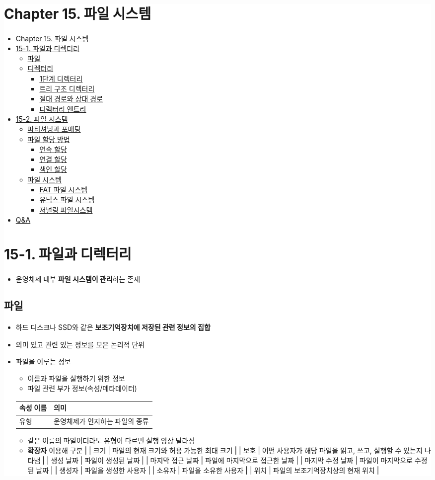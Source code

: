 # Chapter 15. 파일 시스템
- [Chapter 15. 파일 시스템](#chapter-15-파일-시스템)
- [15-1. 파일과 디렉터리](#15-1-파일과-디렉터리)
  - [파일](#파일)
  - [디렉터리](#디렉터리)
    - [1단계 디렉터리](#1단계-디렉터리)
    - [트리 구조 디렉터리](#트리-구조-디렉터리)
    - [절대 경로와 상대 경로](#절대-경로와-상대-경로)
    - [디렉터리 엔트리](#디렉터리-엔트리)
- [15-2. 파일 시스템](#15-2-파일-시스템)
  - [파티셔닝과 포매팅](#파티셔닝과-포매팅)
  - [파일 할당 방법](#파일-할당-방법)
    - [연속 할당](#연속-할당)
    - [연결 할당](#연결-할당)
    - [색인 할당](#색인-할당)
  - [파일 시스템](#파일-시스템)
    - [FAT 파일 시스템](#fat-파일-시스템)
    - [유닉스 파일 시스템](#유닉스-파일-시스템)
    - [저널링 파일시스템](#저널링-파일시스템)
- [Q\&A](#qa)

# 15-1. 파일과 디렉터리

- 운영체제 내부 **파일 시스템이 관리**하는 존재

## 파일

- 하드 디스크나 SSD와 같은 **보조기억장치에 저장된 관련 정보의 집합**
- 의미 있고 관련 있는 정보를 모은 논리적 단위
- 파일을 이루는 정보
    - 이름과 파일을 실행하기 위한 정보
    - 파일 관련 부가 정보(속성/메타데이터)
    
    | 속성 이름 | 의미 |
    | --- | --- |
    | 유형 | 운영체제가 인지하는 파일의 종류
    - 같은 이름의 파일이더라도 유형이 다르면 실행 양상 달라짐
    - **확장자** 이용해 구분 |
    | 크기 | 파일의 현재 크기와 허용 가능한 최대 크기 |
    | 보호 | 어떤 사용자가 해당 파일을 읽고, 쓰고, 실행할 수 있는지 나타냄 |
    | 생성 날짜 | 파일이 생성된 날짜 |
    | 마지막 접근 날짜 | 파일에 마지막으로 접근한 날짜 |
    | 마지막 수정 날짜 | 파일이 마지막으로 수정된 날짜 |
    | 생성자 | 파일을 생성한 사용자 |
    | 소유자 | 파일을 소유한 사용자 |
    | 위치 | 파일의 보조기억장치상의 현재 위치 |
    